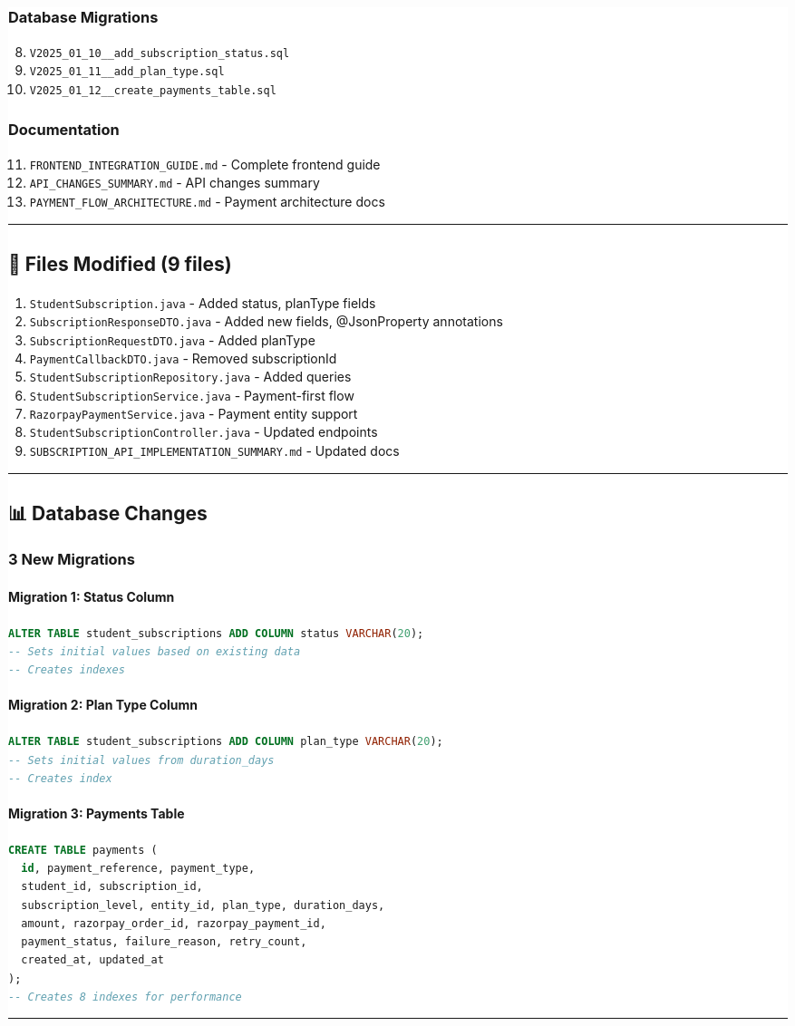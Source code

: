 ### Database Migrations
8. `V2025_01_10__add_subscription_status.sql`
9. `V2025_01_11__add_plan_type.sql`
10. `V2025_01_12__create_payments_table.sql`

### Documentation
11. `FRONTEND_INTEGRATION_GUIDE.md` - Complete frontend guide
12. `API_CHANGES_SUMMARY.md` - API changes summary
13. `PAYMENT_FLOW_ARCHITECTURE.md` - Payment architecture docs

---

## 🔧 Files Modified (9 files)

1. `StudentSubscription.java` - Added status, planType fields
2. `SubscriptionResponseDTO.java` - Added new fields, @JsonProperty annotations
3. `SubscriptionRequestDTO.java` - Added planType
4. `PaymentCallbackDTO.java` - Removed subscriptionId
5. `StudentSubscriptionRepository.java` - Added queries
6. `StudentSubscriptionService.java` - Payment-first flow
7. `RazorpayPaymentService.java` - Payment entity support
8. `StudentSubscriptionController.java` - Updated endpoints
9. `SUBSCRIPTION_API_IMPLEMENTATION_SUMMARY.md` - Updated docs

---

## 📊 Database Changes

### 3 New Migrations

#### Migration 1: Status Column
```sql
ALTER TABLE student_subscriptions ADD COLUMN status VARCHAR(20);
-- Sets initial values based on existing data
-- Creates indexes
```

#### Migration 2: Plan Type Column
```sql
ALTER TABLE student_subscriptions ADD COLUMN plan_type VARCHAR(20);
-- Sets initial values from duration_days
-- Creates index
```

#### Migration 3: Payments Table
```sql
CREATE TABLE payments (
  id, payment_reference, payment_type,
  student_id, subscription_id,
  subscription_level, entity_id, plan_type, duration_days,
  amount, razorpay_order_id, razorpay_payment_id,
  payment_status, failure_reason, retry_count,
  created_at, updated_at
);
-- Creates 8 indexes for performance
```

---